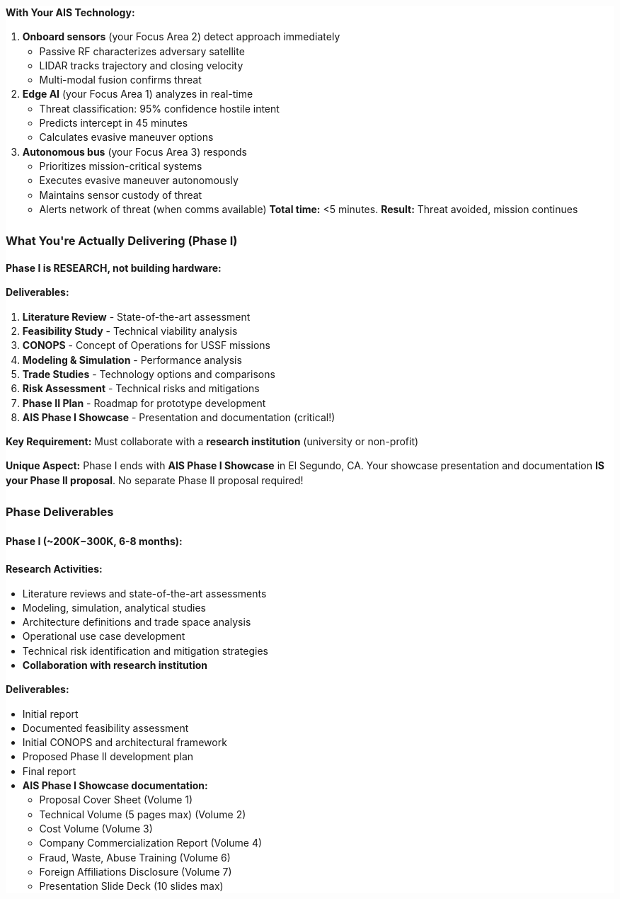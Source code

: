 **With Your AIS Technology:**
1. **Onboard sensors** (your Focus Area 2) detect approach immediately
   - Passive RF characterizes adversary satellite
   - LIDAR tracks trajectory and closing velocity
   - Multi-modal fusion confirms threat
2. **Edge AI** (your Focus Area 1) analyzes in real-time
   - Threat classification: 95% confidence hostile intent
   - Predicts intercept in 45 minutes
   - Calculates evasive maneuver options
3. **Autonomous bus** (your Focus Area 3) responds
   - Prioritizes mission-critical systems
   - Executes evasive maneuver autonomously
   - Maintains sensor custody of threat
   - Alerts network of threat (when comms available)
**Total time:** <5 minutes. **Result:** Threat avoided, mission continues

### What You're Actually Delivering (Phase I)

**Phase I is RESEARCH, not building hardware:**

**Deliverables:**
1. **Literature Review** - State-of-the-art assessment
2. **Feasibility Study** - Technical viability analysis
3. **CONOPS** - Concept of Operations for USSF missions
4. **Modeling & Simulation** - Performance analysis
5. **Trade Studies** - Technology options and comparisons
6. **Risk Assessment** - Technical risks and mitigations
7. **Phase II Plan** - Roadmap for prototype development
8. **AIS Phase I Showcase** - Presentation and documentation (critical!)

**Key Requirement:** Must collaborate with a **research institution** (university or non-profit)

**Unique Aspect:** Phase I ends with **AIS Phase I Showcase** in El Segundo, CA. Your showcase presentation and documentation **IS your Phase II proposal**. No separate Phase II proposal required!

### Phase Deliverables

#### Phase I (~$200K-$300K, 6-8 months):
**Research Activities:**
- Literature reviews and state-of-the-art assessments
- Modeling, simulation, analytical studies
- Architecture definitions and trade space analysis
- Operational use case development
- Technical risk identification and mitigation strategies
- **Collaboration with research institution**

**Deliverables:**
- Initial report
- Documented feasibility assessment
- Initial CONOPS and architectural framework
- Proposed Phase II development plan
- Final report
- **AIS Phase I Showcase documentation:**
  - Proposal Cover Sheet (Volume 1)
  - Technical Volume (5 pages max) (Volume 2)
  - Cost Volume (Volume 3)
  - Company Commercialization Report (Volume 4)
  - Fraud, Waste, Abuse Training (Volume 6)
  - Foreign Affiliations Disclosure (Volume 7)
  - Presentation Slide Deck (10 slides max)
